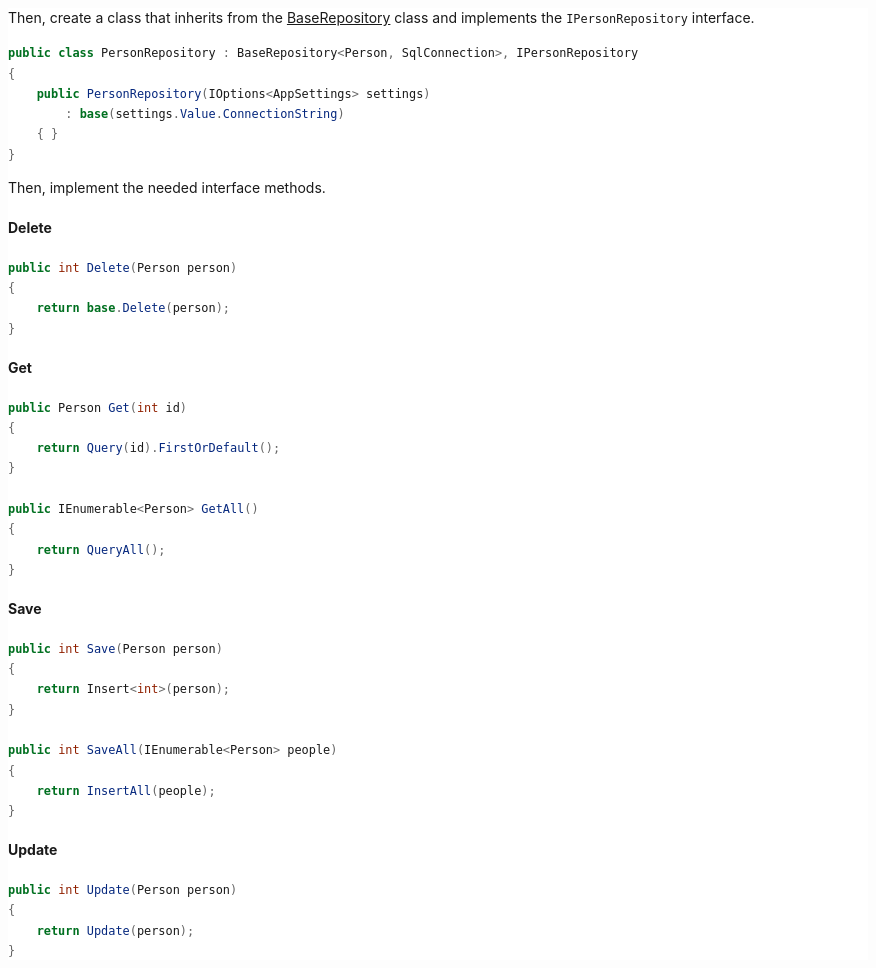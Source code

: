 Then, create a class that inherits from the [BaseRepository](/class/baserepository) class and implements the `IPersonRepository` interface.

```csharp
public class PersonRepository : BaseRepository<Person, SqlConnection>, IPersonRepository
{
    public PersonRepository(IOptions<AppSettings> settings)
        : base(settings.Value.ConnectionString)
    { }
}
```

Then, implement the needed interface methods.

#### Delete

```csharp
public int Delete(Person person)
{
    return base.Delete(person);
}
```

#### Get

```csharp
public Person Get(int id)
{
    return Query(id).FirstOrDefault();
}

public IEnumerable<Person> GetAll()
{
    return QueryAll();
}
```

#### Save

```csharp
public int Save(Person person)
{
    return Insert<int>(person);
}

public int SaveAll(IEnumerable<Person> people)
{
    return InsertAll(people);
}
```

#### Update

```csharp
public int Update(Person person)
{
    return Update(person);
}
```
